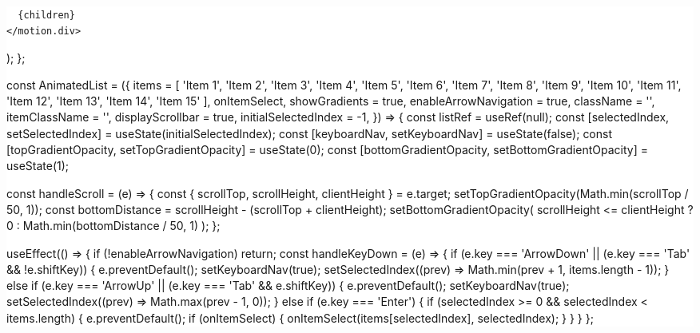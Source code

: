       {children}
    </motion.div>
  );
};

const AnimatedList = ({
  items = [
    'Item 1', 'Item 2', 'Item 3', 'Item 4', 'Item 5',
    'Item 6', 'Item 7', 'Item 8', 'Item 9', 'Item 10',
    'Item 11', 'Item 12', 'Item 13', 'Item 14', 'Item 15'
  ],
  onItemSelect,
  showGradients = true,
  enableArrowNavigation = true,
  className = '',
  itemClassName = '',
  displayScrollbar = true,
  initialSelectedIndex = -1,
}) => {
  const listRef = useRef(null);
  const [selectedIndex, setSelectedIndex] = useState(initialSelectedIndex);
  const [keyboardNav, setKeyboardNav] = useState(false);
  const [topGradientOpacity, setTopGradientOpacity] = useState(0);
  const [bottomGradientOpacity, setBottomGradientOpacity] = useState(1);

  const handleScroll = (e) => {
    const { scrollTop, scrollHeight, clientHeight } = e.target;
    setTopGradientOpacity(Math.min(scrollTop / 50, 1));
    const bottomDistance = scrollHeight - (scrollTop + clientHeight);
    setBottomGradientOpacity(
      scrollHeight <= clientHeight ? 0 : Math.min(bottomDistance / 50, 1)
    );
  };

  useEffect(() => {
    if (!enableArrowNavigation) return;
    const handleKeyDown = (e) => {
      if (e.key === 'ArrowDown' || (e.key === 'Tab' && !e.shiftKey)) {
        e.preventDefault();
        setKeyboardNav(true);
        setSelectedIndex((prev) => Math.min(prev + 1, items.length - 1));
      } else if (e.key === 'ArrowUp' || (e.key === 'Tab' && e.shiftKey)) {
        e.preventDefault();
        setKeyboardNav(true);
        setSelectedIndex((prev) => Math.max(prev - 1, 0));
      } else if (e.key === 'Enter') {
        if (selectedIndex >= 0 && selectedIndex < items.length) {
          e.preventDefault();
          if (onItemSelect) {
            onItemSelect(items[selectedIndex], selectedIndex);
          }
        }
      }
    };
